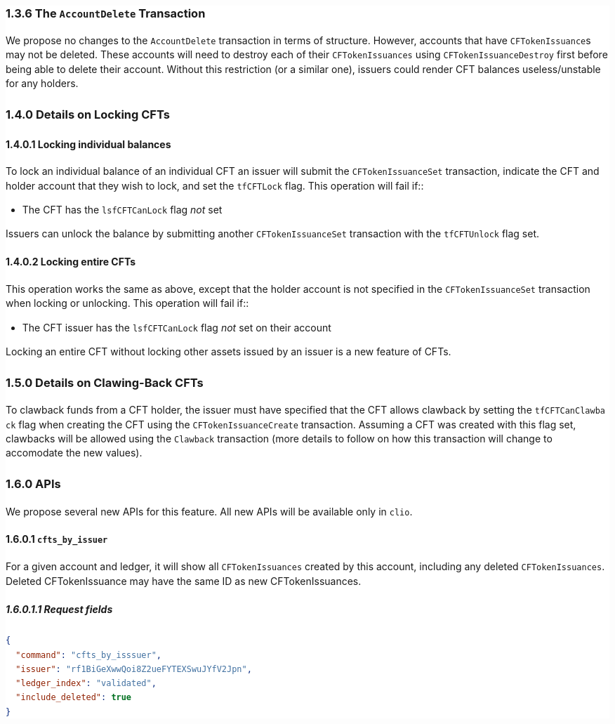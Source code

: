 
### 1.3.6 The **`AccountDelete`** Transaction

We propose no changes to the `AccountDelete` transaction in terms of structure. However, accounts that have `CFTokenIssuance`s may not be deleted. These accounts will need to destroy each of their `CFTokenIssuances` using `CFTokenIssuanceDestroy` first before being able to delete their account. Without this restriction (or a similar one), issuers could render CFT balances useless/unstable for any holders.

### 1.4.0 Details on Locking CFTs

#### 1.4.0.1 Locking individual balances

To lock an individual balance of an individual CFT an issuer will submit the `CFTokenIssuanceSet` transaction, indicate the CFT and holder account that they wish to lock, and set the `tfCFTLock` flag. This operation will fail if::

* The CFT has the `lsfCFTCanLock` flag _not_ set

Issuers can unlock the balance by submitting another `CFTokenIssuanceSet` transaction with the `tfCFTUnlock` flag set.

#### 1.4.0.2 Locking entire CFTs

This operation works the same as above, except that the holder account is not specified in the `CFTokenIssuanceSet` transaction when locking or unlocking. This operation will fail if::

* The CFT issuer has the `lsfCFTCanLock` flag _not_ set on their account

Locking an entire CFT without locking other assets issued by an issuer is a new feature of CFTs.

### 1.5.0 Details on Clawing-Back CFTs

To clawback funds from a CFT holder, the issuer must have specified that the CFT allows clawback by setting the `tfCFTCanClawback` flag when creating the CFT using the `CFTokenIssuanceCreate` transaction. Assuming a CFT was created with this flag set, clawbacks will be allowed using the `Clawback` transaction (more details to follow on how this transaction will change to accomodate the new values).

### 1.6.0 APIs

We propose several new APIs for this feature. All new APIs will be available only in `clio`.

#### 1.6.0.1 `cfts_by_issuer`

For a given account and ledger, it will show all `CFTokenIssuances` created by this account, including any deleted `CFTokenIssuances`. Deleted CFTokenIssuance may have the same ID as new CFTokenIssuances.

##### 1.6.0.1.1 Request fields

```json
{
  "command": "cfts_by_isssuer",
  "issuer": "rf1BiGeXwwQoi8Z2ueFYTEXSwuJYfV2Jpn",
  "ledger_index": "validated",
  "include_deleted": true
}
```
